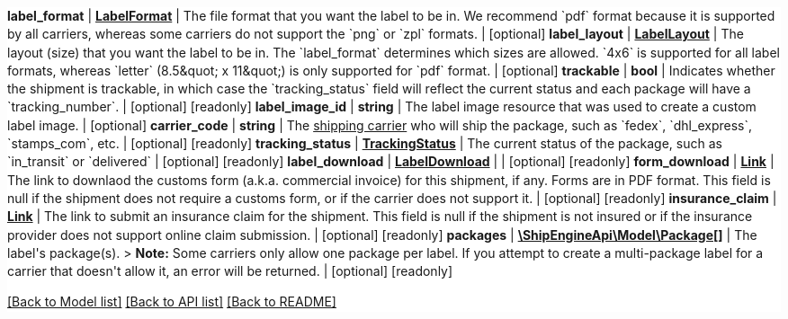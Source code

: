 **label_format** | [**LabelFormat**](LabelFormat.md) | The file format that you want the label to be in.  We recommend &#x60;pdf&#x60; format because it is supported by all carriers, whereas some carriers do not support the &#x60;png&#x60; or &#x60;zpl&#x60; formats. | [optional] 
**label_layout** | [**LabelLayout**](LabelLayout.md) | The layout (size) that you want the label to be in.  The &#x60;label_format&#x60; determines which sizes are allowed.  &#x60;4x6&#x60; is supported for all label formats, whereas &#x60;letter&#x60; (8.5\&quot; x 11\&quot;) is only supported for &#x60;pdf&#x60; format. | [optional] 
**trackable** | **bool** | Indicates whether the shipment is trackable, in which case the &#x60;tracking_status&#x60; field will reflect the current status and each package will have a &#x60;tracking_number&#x60;. | [optional] [readonly] 
**label_image_id** | **string** | The label image resource that was used to create a custom label image. | [optional] 
**carrier_code** | **string** | The [shipping carrier](https://www.shipengine.com/docs/carriers/setup/) who will ship the package, such as &#x60;fedex&#x60;, &#x60;dhl_express&#x60;, &#x60;stamps_com&#x60;, etc. | [optional] [readonly] 
**tracking_status** | [**TrackingStatus**](TrackingStatus.md) | The current status of the package, such as &#x60;in_transit&#x60; or &#x60;delivered&#x60; | [optional] [readonly] 
**label_download** | [**LabelDownload**](LabelDownload.md) |  | [optional] [readonly] 
**form_download** | [**Link**](Link.md) | The link to downlaod the customs form (a.k.a. commercial invoice) for this shipment, if any.  Forms are in PDF format. This field is null if the shipment does not require a customs form, or if the carrier does not support it. | [optional] [readonly] 
**insurance_claim** | [**Link**](Link.md) | The link to submit an insurance claim for the shipment.  This field is null if the shipment is not insured or if the insurance provider does not support online claim submission. | [optional] [readonly] 
**packages** | [**\ShipEngineApi\Model\Package[]**](Package.md) | The label&#39;s package(s).  &gt; **Note:** Some carriers only allow one package per label.  If you attempt to create a multi-package label for a carrier that doesn&#39;t allow it, an error will be returned. | [optional] [readonly] 

[[Back to Model list]](../../README.md#documentation-for-models) [[Back to API list]](../../README.md#documentation-for-api-endpoints) [[Back to README]](../../README.md)


